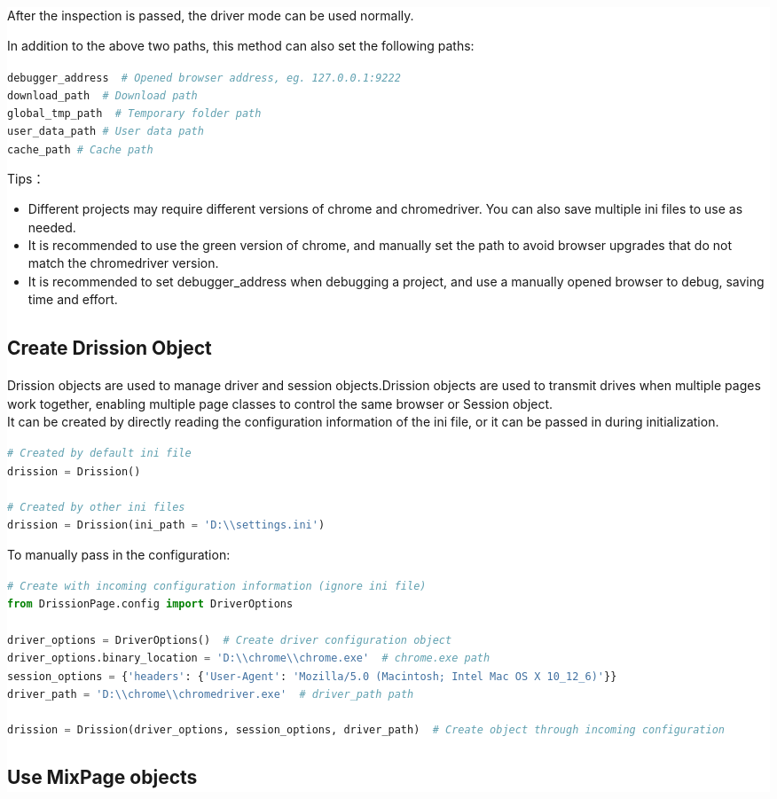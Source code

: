 After the inspection is passed, the driver mode can be used normally.

In addition to the above two paths, this method can also set the following paths:

```python
debugger_address  # Opened browser address, eg. 127.0.0.1:9222
download_path  # Download path
global_tmp_path  # Temporary folder path
user_data_path # User data path
cache_path # Cache path
```

Tips：

- Different projects may require different versions of chrome and chromedriver. You can also save multiple ini files to use as needed.
- It is recommended to use the green version of chrome, and manually set the path to avoid browser upgrades that do not match the chromedriver version.
- It is recommended to set debugger_address when debugging a project, and use a manually opened browser to debug, saving time and effort.



## Create Drission Object 

Drission objects are used to manage driver and session objects.Drission objects are used to transmit drives when multiple pages work together, enabling multiple page classes to control the same browser or Session object.  
It can be created by directly reading the configuration information of the ini file, or it can be passed in during initialization.

```python
# Created by default ini file
drission = Drission()  

# Created by other ini files
drission = Drission(ini_path = 'D:\\settings.ini') 
```

To manually pass in the configuration:

```python
# Create with incoming configuration information (ignore ini file)
from DrissionPage.config import DriverOptions

driver_options = DriverOptions()  # Create driver configuration object
driver_options.binary_location = 'D:\\chrome\\chrome.exe'  # chrome.exe path
session_options = {'headers': {'User-Agent': 'Mozilla/5.0 (Macintosh; Intel Mac OS X 10_12_6)'}}
driver_path = 'D:\\chrome\\chromedriver.exe'  # driver_path path

drission = Drission(driver_options, session_options, driver_path)  # Create object through incoming configuration
```



## Use MixPage objects
